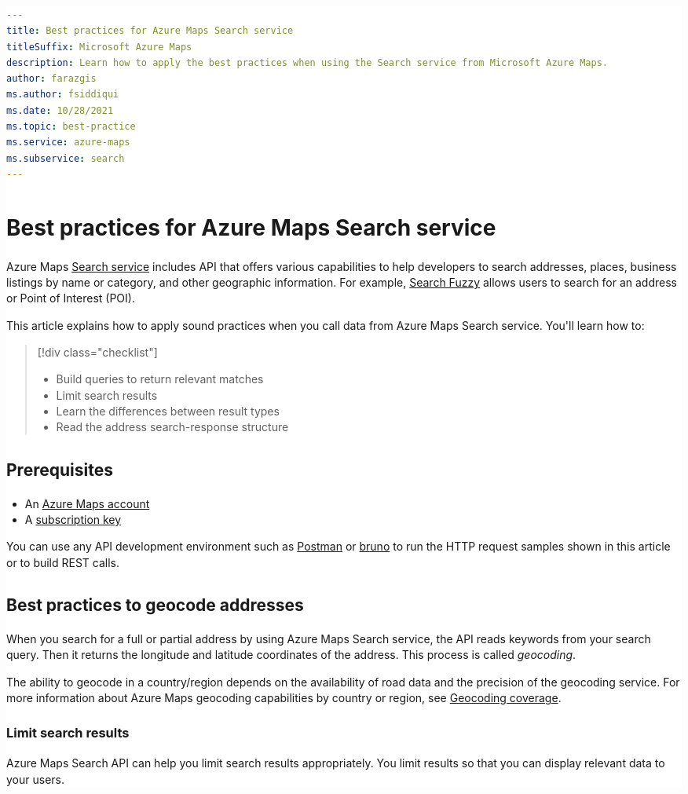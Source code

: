 ```yaml
---
title: Best practices for Azure Maps Search service
titleSuffix: Microsoft Azure Maps
description: Learn how to apply the best practices when using the Search service from Microsoft Azure Maps.
author: farazgis
ms.author: fsiddiqui
ms.date: 10/28/2021
ms.topic: best-practice
ms.service: azure-maps
ms.subservice: search
---
```


# Best practices for Azure Maps Search service

Azure Maps [Search service] includes API that offers various capabilities to help developers to search addresses, places, business listings by name or category, and other geographic information. For example, [Search Fuzzy] allows users to search for an address or Point of Interest (POI).

This article explains how to apply sound practices when you call data from Azure Maps Search service. You'll learn how to:
> [!div class="checklist"]
>
> * Build queries to return relevant matches
> * Limit search results
> * Learn the differences between result types
> * Read the address search-response structure

## Prerequisites

* An [Azure Maps account]
* A [subscription key]

You can use any API development environment such as [Postman] or [bruno] to run the HTTP request samples shown in this article or to build REST calls.

## Best practices to geocode addresses

When you search for a full or partial address by using Azure Maps Search service, the API reads keywords from your search query. Then it returns the longitude and latitude coordinates of the address. This process is called *geocoding*.

The ability to geocode in a country/region depends on the availability of road data and the precision of the geocoding service. For more information about Azure Maps geocoding capabilities by country or region, see [Geocoding coverage].

### Limit search results

 Azure Maps Search API can help you limit search results appropriately. You limit results so that you can display relevant data to your users.


[Azure Maps account]: quick-demo-map-app.md#create-an-azure-maps-account
[Azure Maps supported languages]: supported-languages.md
[bruno]: https://www.usebruno.com/
[Geocoding coverage]: geocoding-coverage.md
[Get Search Address]: /rest/api/maps/search/getsearchaddress?view=rest-maps-1.0&preserve-view=true
[POI category search]: /rest/api/maps/search/getsearchpoicategory?view=rest-maps-1.0&preserve-view=true
[Postman]: https://www.postman.com/downloads/
[Search Address Reverse]: /rest/api/maps/search/getsearchaddressreverse?view=rest-maps-1.0&preserve-view=true
[Search Address]: /rest/api/maps/search/getsearchaddress?view=rest-maps-1.0&preserve-view=true
[Search Fuzzy]: /rest/api/maps/search/getsearchfuzzy?view=rest-maps-1.0&preserve-view=true
[Search Nearby]: /rest/api/maps/search/getsearchnearby?view=rest-maps-1.0&preserve-view=true
[Search POIs inside the geometry]: /rest/api/maps/search/postsearchinsidegeometry?view=rest-maps-1.0&preserve-view=true
[Search Polygon service]: /rest/api/maps/search/getsearchpolygon?view=rest-maps-1.0&preserve-view=true
[Search service]: /rest/api/maps/search?view=rest-maps-1.0&preserve-view=true
[Set up a geofence]: tutorial-geofence.md
[subscription key]: quick-demo-map-app.md#get-the-subscription-key-for-your-account